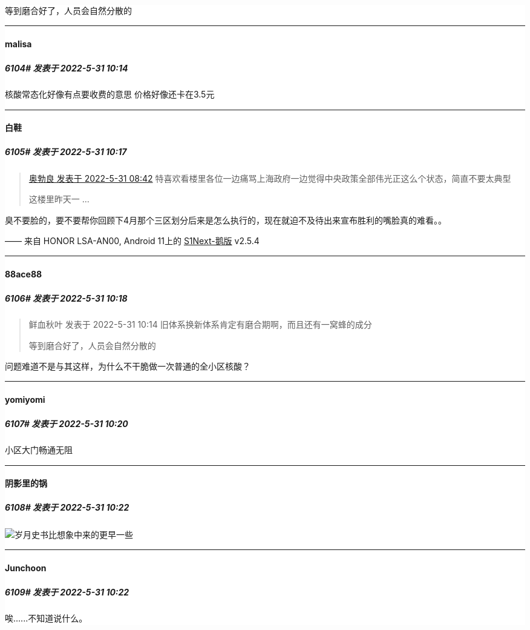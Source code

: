 等到磨合好了，人员会自然分散的

*****

####  malisa  
##### 6104#       发表于 2022-5-31 10:14

核酸常态化好像有点要收费的意思 价格好像还卡在3.5元

*****

####  白鞋  
##### 6105#       发表于 2022-5-31 10:17

<blockquote><a href="httphttps://bbs.saraba1st.com/2b/forum.php?mod=redirect&amp;goto=findpost&amp;pid=56062612&amp;ptid=2069639" target="_blank">奥勃良 发表于 2022-5-31 08:42</a>
特喜欢看楼里各位一边痛骂上海政府一边觉得中央政策全部伟光正这么个状态，简直不要太典型

这楼里昨天一 ...</blockquote>
臭不要脸的，要不要帮你回顾下4月那个三区划分后来是怎么执行的，现在就迫不及待出来宣布胜利的嘴脸真的难看。。

—— 来自 HONOR LSA-AN00, Android 11上的 [S1Next-鹅版](https://github.com/ykrank/S1-Next/releases) v2.5.4

*****

####  88ace88  
##### 6106#       发表于 2022-5-31 10:18

<blockquote>鲜血秋叶 发表于 2022-5-31 10:14
旧体系换新体系肯定有磨合期啊，而且还有一窝蜂的成分

等到磨合好了，人员会自然分散的</blockquote>
问题难道不是与其这样，为什么不干脆做一次普通的全小区核酸？

*****

####  yomiyomi  
##### 6107#       发表于 2022-5-31 10:20

小区大门畅通无阻

*****

####  阴影里的锅  
##### 6108#       发表于 2022-5-31 10:22

<img src="https://static.saraba1st.com/image/smiley/face2017/065.png" referrerpolicy="no-referrer">岁月史书比想象中来的更早一些

*****

####  Junchoon  
##### 6109#       发表于 2022-5-31 10:22

唉......不知道说什么。
